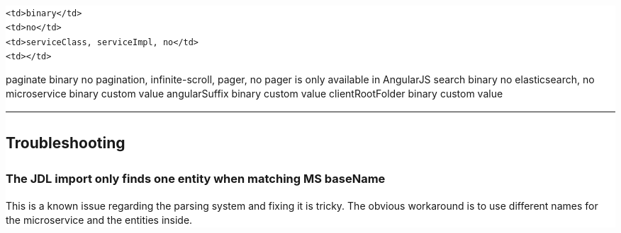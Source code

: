    <td>binary</td>
    <td>no</td>
    <td>serviceClass, serviceImpl, no</td>
    <td></td>
  </tr>
  <tr>
    <td>paginate</td>
    <td>binary</td>
    <td>no</td>
    <td>pagination, infinite-scroll, pager, no</td>
    <td>pager is only available in AngularJS</td>
  </tr>
  <tr>
    <td>search</td>
    <td>binary</td>
    <td>no</td>
    <td>elasticsearch, no</td>
    <td></td>
  </tr>
  <tr>
    <td>microservice</td>
    <td>binary</td>
    <td></td>
    <td>custom value</td>
    <td></td>
  </tr>
  <tr>
    <td>angularSuffix</td>
    <td>binary</td>
    <td></td>
    <td>custom value</td>
    <td></td>
  </tr>
  <tr>
    <td>clientRootFolder</td>
    <td>binary</td>
    <td></td>
    <td>custom value</td>
    <td></td>
  </tr>
</table>

---

## <a name="troubleshooting"></a>Troubleshooting

### The JDL import only finds one entity when matching MS baseName

This is a known issue regarding the parsing system and fixing it is tricky.
The obvious workaround is to use different names for the microservice and the entities inside.
